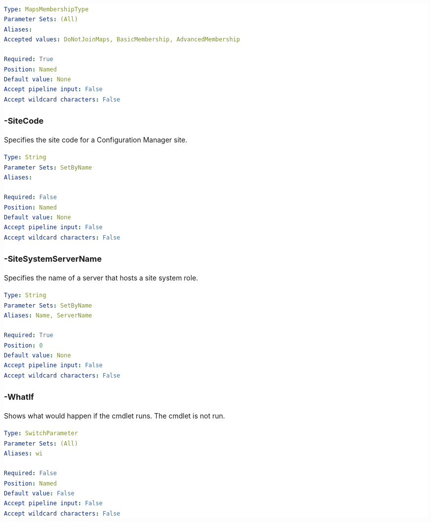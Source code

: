 ```yaml
Type: MapsMembershipType
Parameter Sets: (All)
Aliases: 
Accepted values: DoNotJoinMaps, BasicMembership, AdvancedMembership

Required: True
Position: Named
Default value: None
Accept pipeline input: False
Accept wildcard characters: False
```

### -SiteCode
Specifies the site code for a Configuration Manager site.

```yaml
Type: String
Parameter Sets: SetByName
Aliases: 

Required: False
Position: Named
Default value: None
Accept pipeline input: False
Accept wildcard characters: False
```

### -SiteSystemServerName
Specifies the name of a server that hosts a site system role.

```yaml
Type: String
Parameter Sets: SetByName
Aliases: Name, ServerName

Required: True
Position: 0
Default value: None
Accept pipeline input: False
Accept wildcard characters: False
```

### -WhatIf
Shows what would happen if the cmdlet runs.
The cmdlet is not run.

```yaml
Type: SwitchParameter
Parameter Sets: (All)
Aliases: wi

Required: False
Position: Named
Default value: False
Accept pipeline input: False
Accept wildcard characters: False
```
